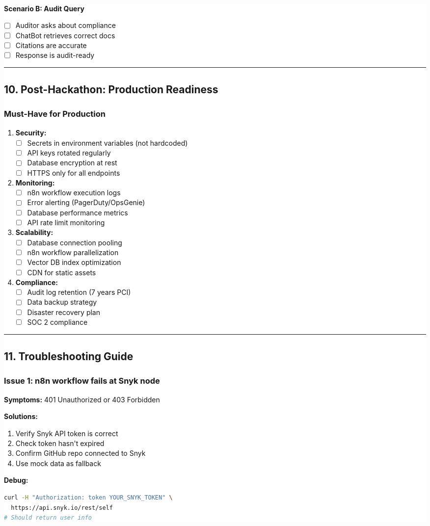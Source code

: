 **Scenario B: Audit Query**
- [ ] Auditor asks about compliance
- [ ] ChatBot retrieves correct docs
- [ ] Citations are accurate
- [ ] Response is audit-ready

---

## 10. Post-Hackathon: Production Readiness

### Must-Have for Production

1. **Security:**
   - [ ] Secrets in environment variables (not hardcoded)
   - [ ] API keys rotated regularly
   - [ ] Database encryption at rest
   - [ ] HTTPS only for all endpoints

2. **Monitoring:**
   - [ ] n8n workflow execution logs
   - [ ] Error alerting (PagerDuty/OpsGenie)
   - [ ] Database performance metrics
   - [ ] API rate limit monitoring

3. **Scalability:**
   - [ ] Database connection pooling
   - [ ] n8n workflow parallelization
   - [ ] Vector DB index optimization
   - [ ] CDN for static assets

4. **Compliance:**
   - [ ] Audit log retention (7 years PCI)
   - [ ] Data backup strategy
   - [ ] Disaster recovery plan
   - [ ] SOC 2 compliance

---

## 11. Troubleshooting Guide

### Issue 1: n8n workflow fails at Snyk node

**Symptoms:** 401 Unauthorized or 403 Forbidden

**Solutions:**
1. Verify Snyk API token is correct
2. Check token hasn't expired
3. Confirm GitHub repo connected to Snyk
4. Use mock data as fallback

**Debug:**
```bash
curl -H "Authorization: token YOUR_SNYK_TOKEN" \
  https://api.snyk.io/rest/self
# Should return user info
```
